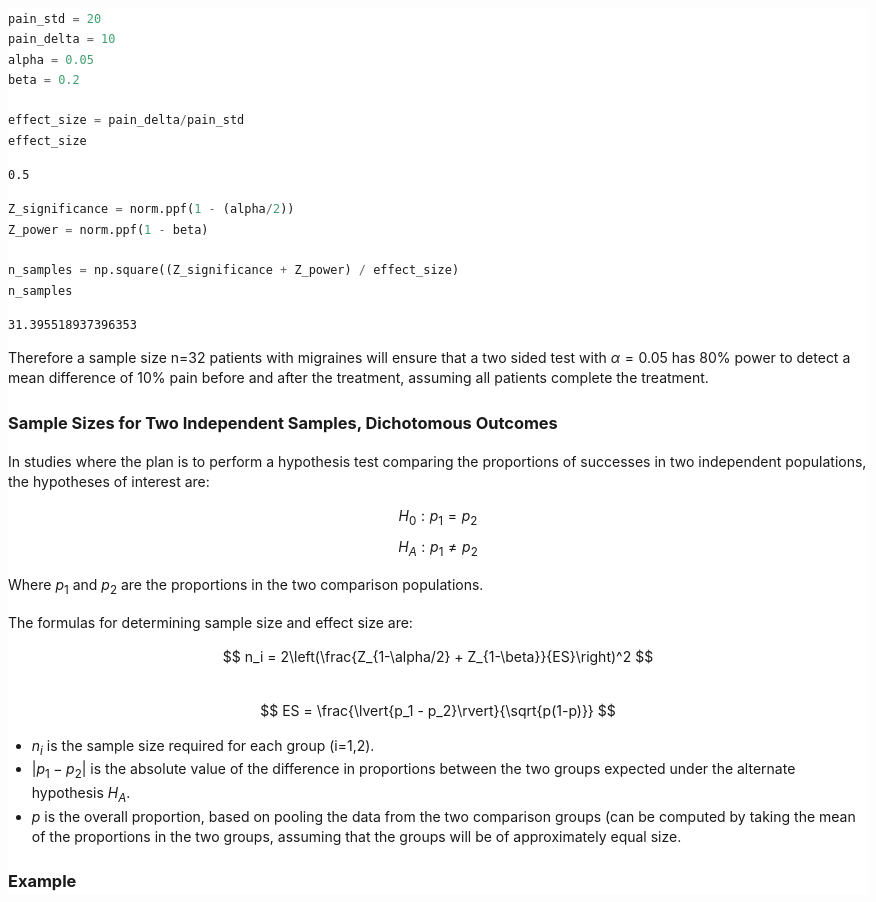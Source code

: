 
```python
pain_std = 20
pain_delta = 10
alpha = 0.05
beta = 0.2

effect_size = pain_delta/pain_std
effect_size
```




    0.5




```python
Z_significance = norm.ppf(1 - (alpha/2))
Z_power = norm.ppf(1 - beta)

n_samples = np.square((Z_significance + Z_power) / effect_size)
n_samples
```




    31.395518937396353



Therefore a sample size n=32 patients with migraines will ensure that a two sided test with $\alpha=0.05$ has 80% power to detect a mean difference of 10% pain before and after the treatment, assuming all patients complete the treatment.

### Sample Sizes for Two Independent Samples, Dichotomous Outcomes

In studies where the plan is to perform a hypothesis test comparing the proportions of successes in two independent populations, the hypotheses of interest are:

$$ H_0: p_1 = p_2 $$
$$ H_A: p_1 \neq p_2 $$

Where $p_1$ and $p_2$ are the proportions in the two comparison populations.

The formulas for determining sample size and effect size are:

$$ n_i = 2\left(\frac{Z_{1-\alpha/2} + Z_{1-\beta}}{ES}\right)^2 $$<br>
$$ ES = \frac{\lvert{p_1 - p_2}\rvert}{\sqrt{p(1-p)}} $$

- $n_i$ is the sample size required for each group (i=1,2).
- $\lvert{p_1 - p_2}\rvert$ is the absolute value of the difference in proportions between the two groups expected under the alternate hypothesis $H_A$.
- $p$ is the overall proportion, based on pooling the data from the two comparison groups (can be computed by taking the mean of the proportions in the two groups, assuming that the groups will be of approximately equal size.

### Example
